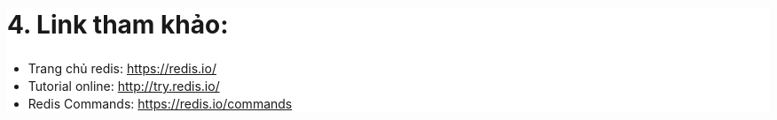# 4. Link tham khảo:
- Trang chủ redis: https://redis.io/
- Tutorial online: http://try.redis.io/
- Redis Commands: https://redis.io/commands